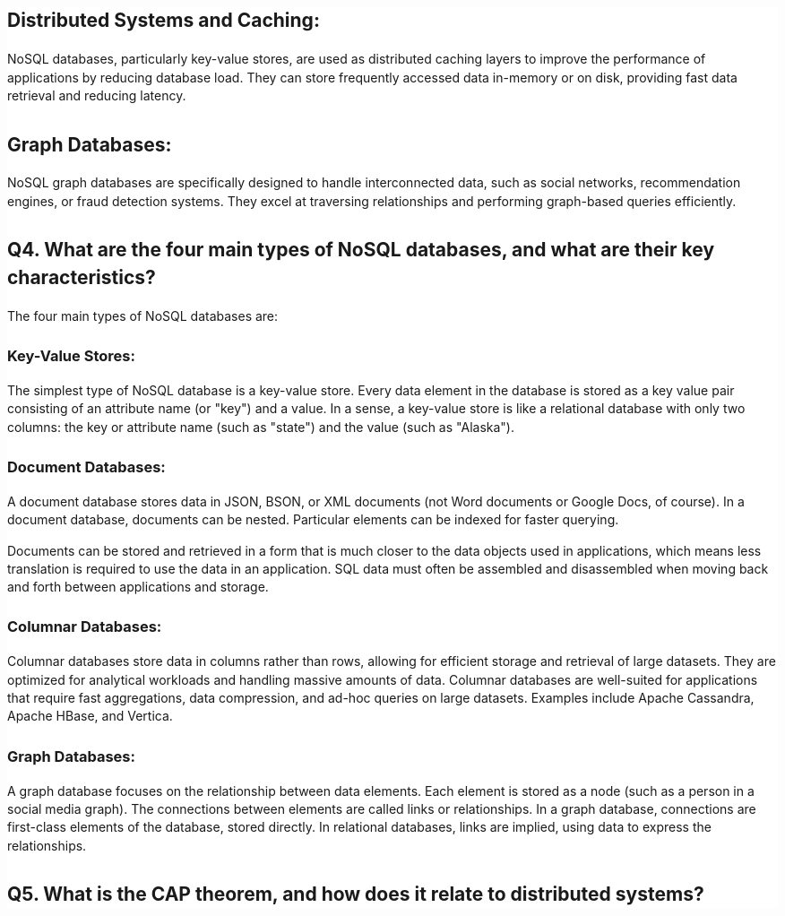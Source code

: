 ## Distributed Systems and Caching:

NoSQL databases, particularly key-value stores, are used as distributed caching layers to improve the performance of applications by reducing database load. They can store frequently accessed data in-memory or on disk, providing fast data retrieval and reducing latency.

## Graph Databases:

NoSQL graph databases are specifically designed to handle interconnected data, such as social networks, recommendation engines, or fraud detection systems. They excel at traversing relationships and performing graph-based queries efficiently.

## Q4. What are the four main types of NoSQL databases, and what are their key characteristics?

The four main types of NoSQL databases are:

### Key-Value Stores:

The simplest type of NoSQL database is a key-value store. Every data element in the database is stored as a key value pair consisting of an attribute name (or "key") and a value. In a sense, a key-value store is like a relational database with only two columns: the key or attribute name (such as "state") and the value (such as "Alaska").

### Document Databases:

A document database stores data in JSON, BSON, or XML documents (not Word documents or Google Docs, of course). In a document database, documents can be nested. Particular elements can be indexed for faster querying.

Documents can be stored and retrieved in a form that is much closer to the data objects used in applications, which means less translation is required to use the data in an application. SQL data must often be assembled and disassembled when moving back and forth between applications and storage.

### Columnar Databases:

Columnar databases store data in columns rather than rows, allowing for efficient storage and retrieval of large datasets. They are optimized for analytical workloads and handling massive amounts of data. Columnar databases are well-suited for applications that require fast aggregations, data compression, and ad-hoc queries on large datasets. Examples include Apache Cassandra, Apache HBase, and Vertica.

### Graph Databases:

A graph database focuses on the relationship between data elements. Each element is stored as a node (such as a person in a social media graph). The connections between elements are called links or relationships. In a graph database, connections are first-class elements of the database, stored directly. In relational databases, links are implied, using data to express the relationships.

## Q5. What is the CAP theorem, and how does it relate to distributed systems?
